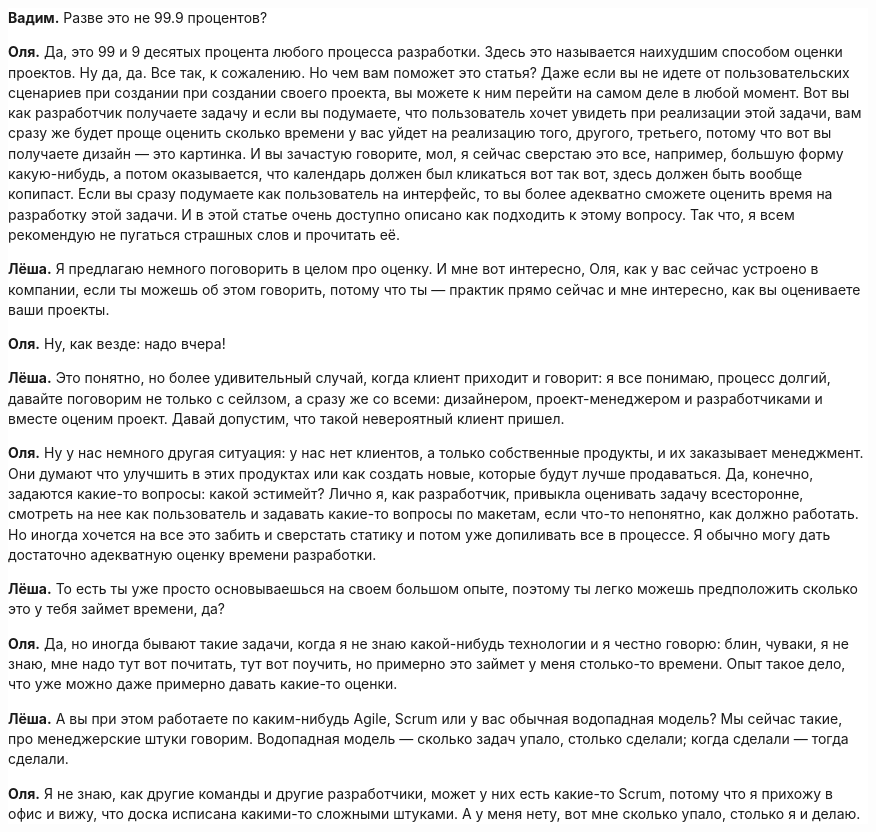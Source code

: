 **Вадим.** Разве это не 99.9 процентов?

**Оля.** Да, это 99 и 9 десятых процента любого процесса разработки. Здесь это называется наихудшим способом оценки проектов. Ну да, да. Все так, к сожалению. Но чем вам поможет это статья? Даже если вы не идете от пользовательских сценариев при создании при создании своего проекта, вы можете к ним перейти на самом деле в любой момент. Вот вы как разработчик получаете задачу и если вы подумаете, что пользователь хочет увидеть при реализации этой задачи, вам сразу же будет проще оценить сколько времени у вас уйдет на реализацию того, другого, третьего, потому что вот вы получаете дизайн — это картинка. И вы зачастую говорите, мол, я сейчас сверстаю это все, например, большую форму какую-нибудь, а потом оказывается, что календарь должен был кликаться вот так вот, здесь должен быть вообще копипаст. Если вы сразу подумаете как пользователь на интерфейс, то вы более адекватно сможете оценить время на разработку этой задачи. И в этой статье очень доступно описано как подходить к этому вопросу. Так что, я всем рекомендую не пугаться страшных слов и прочитать её.

**Лёша.** Я предлагаю немного поговорить в целом про оценку. И мне вот интересно, Оля, как у вас сейчас устроено в компании, если ты можешь об этом говорить, потому что ты — практик прямо сейчас и мне интересно, как вы оцениваете ваши проекты.

**Оля.** Ну, как везде: надо вчера!

**Лёша.** Это понятно, но более удивительный случай, когда клиент приходит и говорит: я все понимаю, процесс долгий, давайте поговорим не только с сейлзом, a сразу же со всеми: дизайнером, проект-менеджером и разработчиками и вместе оценим проект. Давай допустим, что такой невероятный клиент пришел.

**Оля.** Ну у нас немного другая ситуация: у нас нет клиентов, а только собственные продукты, и их заказывает менеджмент. Они думают что улучшить в этих продуктах или как создать новые, которые будут лучше продаваться. Да, конечно, задаются какие-то вопросы: какой эстимейт? Лично я, как разработчик, привыкла оценивать задачу всесторонне, смотреть на нее как пользователь и задавать какие-то вопросы по макетам, если что-то непонятно, как должно работать. Но иногда хочется на все это забить и сверстать статику и потом уже допиливать все в процессе. Я обычно могу дать достаточно адекватную оценку времени разработки.

**Лёша.** То есть ты уже просто основываешься на своем большом опыте, поэтому ты легко можешь предположить сколько это у тебя займет времени, да?

**Оля.** Да, но иногда бывают такие задачи, когда я не знаю какой-нибудь технологии и я честно говорю: блин, чуваки, я не знаю, мне надо тут вот почитать, тут вот поучить, но примерно это займет у меня столько-то времени. Опыт такое дело, что уже можно даже примерно давать какие-то оценки.

**Лёша.** А вы при этом работаете по каким-нибудь Agile, Scrum или у вас обычная водопадная модель? Мы сейчас такие, про менеджерские штуки говорим. Водопадная модель — сколько задач упало, столько сделали; когда сделали — тогда сделали.

**Оля.** Я не знаю, как другие команды и другие разработчики, может у них есть какие-то Scrum, потому что я прихожу в офис и вижу, что доска исписана какими-то сложными штуками. А у меня нету, вот мне сколько упало, столько я и делаю.
